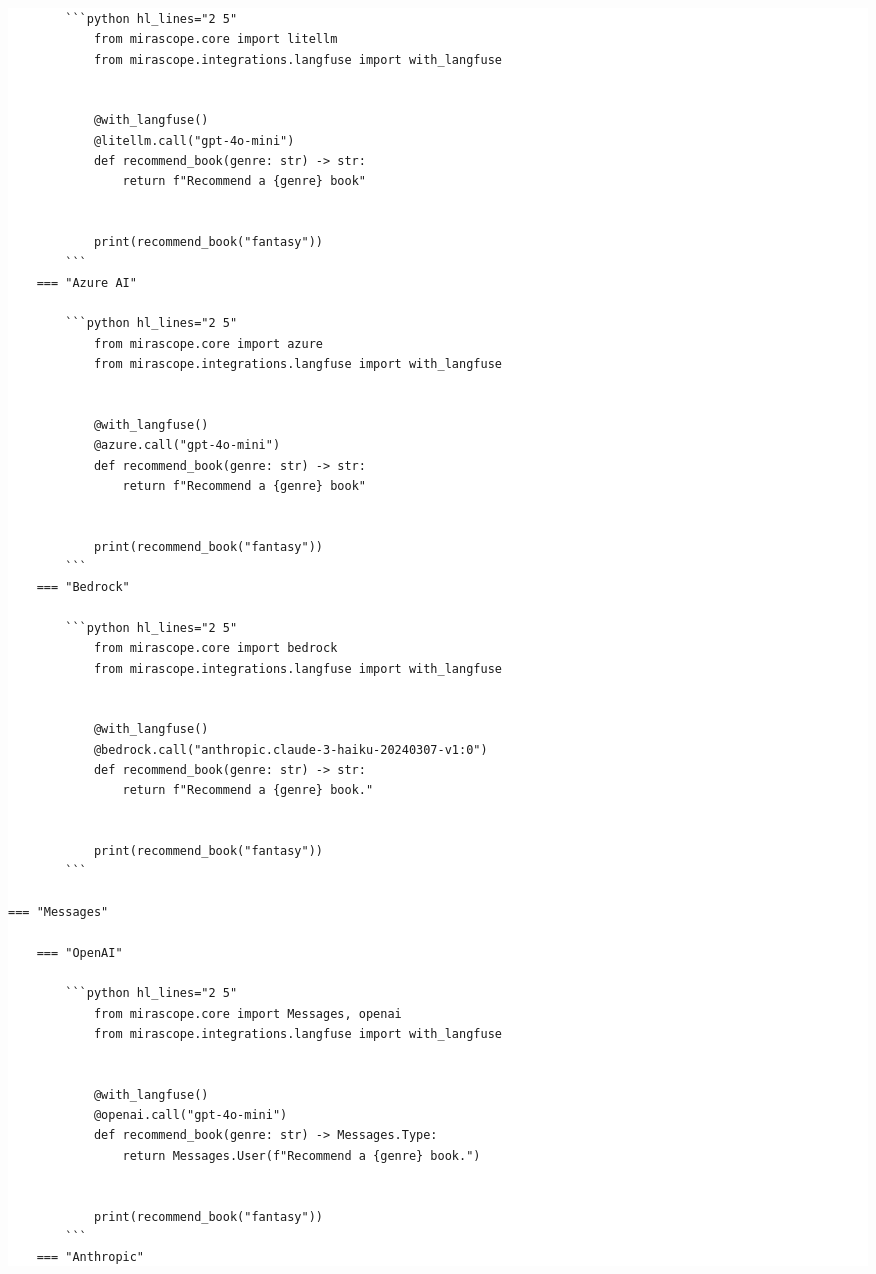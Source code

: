             ```python hl_lines="2 5"
                from mirascope.core import litellm
                from mirascope.integrations.langfuse import with_langfuse


                @with_langfuse()
                @litellm.call("gpt-4o-mini")
                def recommend_book(genre: str) -> str:
                    return f"Recommend a {genre} book"


                print(recommend_book("fantasy"))
            ```
        === "Azure AI"

            ```python hl_lines="2 5"
                from mirascope.core import azure
                from mirascope.integrations.langfuse import with_langfuse


                @with_langfuse()
                @azure.call("gpt-4o-mini")
                def recommend_book(genre: str) -> str:
                    return f"Recommend a {genre} book"


                print(recommend_book("fantasy"))
            ```
        === "Bedrock"

            ```python hl_lines="2 5"
                from mirascope.core import bedrock
                from mirascope.integrations.langfuse import with_langfuse


                @with_langfuse()
                @bedrock.call("anthropic.claude-3-haiku-20240307-v1:0")
                def recommend_book(genre: str) -> str:
                    return f"Recommend a {genre} book."


                print(recommend_book("fantasy"))
            ```

    === "Messages"

        === "OpenAI"

            ```python hl_lines="2 5"
                from mirascope.core import Messages, openai
                from mirascope.integrations.langfuse import with_langfuse


                @with_langfuse()
                @openai.call("gpt-4o-mini")
                def recommend_book(genre: str) -> Messages.Type:
                    return Messages.User(f"Recommend a {genre} book.")


                print(recommend_book("fantasy"))
            ```
        === "Anthropic"
